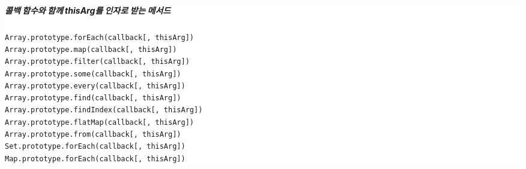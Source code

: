 ##### 콜백 함수와 함께 thisArg를 인자로 받는 메서드

    Array.prototype.forEach(callback[, thisArg])
    Array.prototype.map(callback[, thisArg])
    Array.prototype.filter(callback[, thisArg])
    Array.prototype.some(callback[, thisArg])
    Array.prototype.every(callback[, thisArg])
    Array.prototype.find(callback[, thisArg])
    Array.prototype.findIndex(callback[, thisArg])
    Array.prototype.flatMap(callback[, thisArg])
    Array.prototype.from(callback[, thisArg])
    Set.prototype.forEach(callback[, thisArg])
    Map.prototype.forEach(callback[, thisArg])